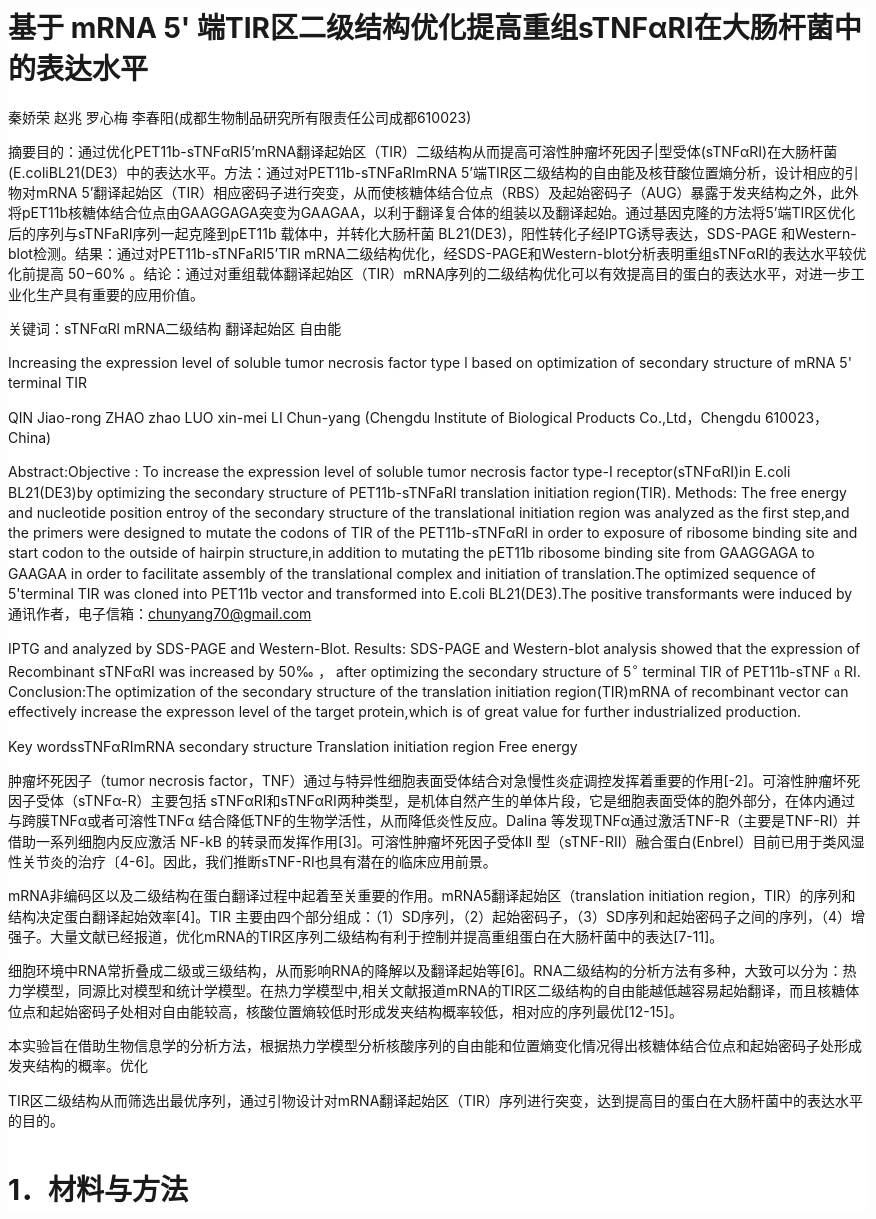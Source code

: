 # 基于 mRNA 5' 端TIR区二级结构优化提高重组sTNFαRI在大肠杆菌中的表达水平

秦娇荣 赵兆 罗心梅 李春阳(成都生物制品研究所有限责任公司成都610023)

摘要目的：通过优化PET11b-sTNFαRI5’mRNA翻译起始区（TIR）二级结构从而提高可溶性肿瘤坏死因子|型受体(sTNFαRI)在大肠杆菌(E.coliBL21(DE3）中的表达水平。方法：通过对PET11b-sTNFaRImRNA 5’端TIR区二级结构的自由能及核苷酸位置熵分析，设计相应的引物对mRNA 5’翻译起始区（TIR）相应密码子进行突变，从而使核糖体结合位点（RBS）及起始密码子（AUG）暴露于发夹结构之外，此外将pET11b核糖体结合位点由GAAGGAGA突变为GAAGAA，以利于翻译复合体的组装以及翻译起始。通过基因克隆的方法将5’端TIR区优化后的序列与sTNFaRI序列一起克隆到pET11b 载体中，并转化大肠杆菌 BL21(DE3)，阳性转化子经IPTG诱导表达，SDS-PAGE 和Western-blot检测。结果：通过对PET11b-sTNFaRI5’TIR mRNA二级结构优化，经SDS-PAGE和Western-blot分析表明重组sTNFαRI的表达水平较优化前提高 $5 0 \mathrm { - } 6 0 \%$ 。结论：通过对重组载体翻译起始区（TIR）mRNA序列的二级结构优化可以有效提高目的蛋白的表达水平，对进一步工业化生产具有重要的应用价值。

关键词：sTNFαRl mRNA二级结构 翻译起始区 自由能

Increasing the expression level of soluble tumor necrosis factor type l based on optimization of secondary structure of mRNA 5' terminal TIR

QIN Jiao-rong ZHAO zhao LUO xin-mei LI Chun-yang (Chengdu Institute of Biological Products Co.,Ltd，Chengdu 610023，China)

Abstract:Objective : To increase the expression level of soluble tumor necrosis factor type-I receptor(sTNFαRI)in E.coli BL21(DE3)by optimizing the secondary structure of PET11b-sTNFaRI translation initiation region(TIR). Methods: The free energy and nucleotide position entroy of the secondary structure of the translational initiation region was analyzed as the first step,and the primers were designed to mutate the codons of TIR of the PET11b-sTNFαRI in order to exposure of ribosome binding site and start codon to the outside of hairpin structure,in addition to mutating the pET11b ribosome binding site from GAAGGAGA to GAAGAA in order to facilitate assembly of the translational complex and initiation of translation.The optimized sequence of 5'terminal TIR was cloned into PET11b vector and transformed into E.coli BL21(DE3).The positive transformants were induced by 通讯作者，电子信箱：chunyang70@gmail.com

IPTG and analyzed by SDS-PAGE and Western-Blot. Results: SDS-PAGE and Western-blot analysis showed that the expression of Recombinant sTNFαRI was increased by $50 \text{‰}$ ， after optimizing the secondary structure of $5 ^ { \circ }$ terminal TIR of PET11b-sTNF $\mathfrak { a }$ RI. Conclusion:The optimization of the secondary structure of the translation initiation region(TIR)mRNA of recombinant vector can effectively increase the expresson level of the target protein,which is of great value for further industrialized production.

Key wordssTNFαRImRNA secondary structure Translation initiation region Free energy

肿瘤坏死因子（tumor necrosis factor，TNF）通过与特异性细胞表面受体结合对急慢性炎症调控发挥着重要的作用[-2]。可溶性肿瘤坏死因子受体（sTNFα-R）主要包括 sTNFαRI和sTNFαRI两种类型，是机体自然产生的单体片段，它是细胞表面受体的胞外部分，在体内通过与跨膜TNFα或者可溶性TNFα 结合降低TNF的生物学活性，从而降低炎性反应。Dalina 等发现TNFα通过激活TNF-R（主要是TNF-RI）并借助一系列细胞内反应激活 NF-kB 的转录而发挥作用[3]。可溶性肿瘤坏死因子受体II 型（sTNF-RII）融合蛋白(Enbrel）目前已用于类风湿性关节炎的治疗〔4-6]。因此，我们推断sTNF-RI也具有潜在的临床应用前景。

mRNA非编码区以及二级结构在蛋白翻译过程中起着至关重要的作用。mRNA5翻译起始区（translation initiation region，TIR）的序列和结构决定蛋白翻译起始效率[4]。TIR 主要由四个部分组成：（1）SD序列，（2）起始密码子，（3）SD序列和起始密码子之间的序列，（4）增强子。大量文献已经报道，优化mRNA的TIR区序列二级结构有利于控制并提高重组蛋白在大肠杆菌中的表达[7-11]。

细胞环境中RNA常折叠成二级或三级结构，从而影响RNA的降解以及翻译起始等[6]。RNA二级结构的分析方法有多种，大致可以分为：热力学模型，同源比对模型和统计学模型。在热力学模型中,相关文献报道mRNA的TIR区二级结构的自由能越低越容易起始翻译，而且核糖体位点和起始密码子处相对自由能较高，核酸位置熵较低时形成发夹结构概率较低，相对应的序列最优[12-15]。

本实验旨在借助生物信息学的分析方法，根据热力学模型分析核酸序列的自由能和位置熵变化情况得出核糖体结合位点和起始密码子处形成发夹结构的概率。优化

TIR区二级结构从而筛选出最优序列，通过引物设计对mRNA翻译起始区（TIR）序列进行突变，达到提高目的蛋白在大肠杆菌中的表达水平的目的。

# 1．材料与方法

